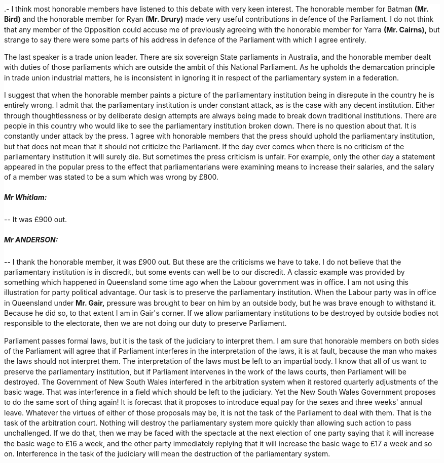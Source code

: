 .- I think most honorable members have listened to this debate with very keen interest. The honorable member for Batman  **(Mr. Bird)**  and the honorable member for Ryan  **(Mr. Drury)**  made very useful contributions in defence of the Parliament. I do not think that any member of the Opposition could accuse me of previously agreeing with the honorable member for Yarra  **(Mr. Cairns),**  but strange to say there were some parts of his address in defence of the Parliament with which I agree entirely. 

The last  speaker  is a trade union leader. There are six sovereign State parliaments in Australia, and the honorable member dealt with duties of those parliaments which are outside the ambit of this National Parliament. As he upholds the demarcation principle in trade union industrial matters, he is inconsistent in ignoring it in respect of the parliamentary system in a federation. 

I suggest that when the honorable member paints a picture of the parliamentary institution being in disrepute in the country he is entirely wrong. I admit that the parliamentary institution is under constant attack, as is the case with any decent institution. Either through thoughtlessness or by deliberate design attempts are always being made to break down traditional institutions. There are people in this country who would like to see the parliamentary institution broken down. There is no question about that. It is constantly under attack by the press. 1 agree with honorable members that the press should uphold the parliamentary institution, but that does not mean that it should not criticize the Parliament. If the day ever comes when there is no criticism of the parliamentary institution it will surely die. But sometimes the press criticism is unfair. For example, only the other day a statement appeared in the popular press to the effect that parliamentarians were examining means to increase their salaries, and the salary of a member was stated to be a sum which was wrong by £800. 

##### Mr Whitlam:

--  It was £900 out. 

##### Mr ANDERSON:

-- I thank the honorable member, it was £900 out. But these are the criticisms we have to take. I do not believe that the parliamentary institution is in discredit, but some events can well be to our discredit. A classic example was provided by something which happened in Queensland some time ago when the Labour government was in office. I am not using this illustration for party political advantage. Our task is to preserve the parliamentary institution. When the Labour party was in office in Queensland under  **Mr. Gair,**  pressure was brought to bear on him by an outside body, but he was brave enough to withstand it. Because he did so, to that extent I am in Gair's corner. If we allow parliamentary institutions to be destroyed by outside bodies not responsible to the electorate, then we are not doing our duty to preserve Parliament. 

Parliament passes formal laws, but it is the task of the judiciary to interpret them. I am sure that honorable members on both sides of the Parliament will agree that if Parliament interferes in the interpretation of the laws, it is at fault, because the man who makes the laws should not interpret them. The interpretation of the laws must be left to an impartial body. I know that all of us want to preserve the parliamentary institution, but if Parliament intervenes in the work of the laws courts, then Parliament will be destroyed. The Government of New South Wales interfered in the arbitration system when it restored quarterly adjustments of the basic wage. That was interference in a field which should be left to the judiciary. Yet the New South Wales Government proposes to do the same sort of thing again! It is forecast that it proposes to introduce equal pay for the sexes and three weeks' annual leave. Whatever the virtues of either of those proposals may be, it is not the task of the Parliament to deal with them. That is the task of the arbitration court. Nothing will destroy the parliamentary system more quickly than allowing such action to pass unchallenged. If we do that, then we may be faced with the spectacle at the next election of one party saying that it will increase the basic wage to £16 a week, and the other party immediately replying that it will increase the basic wage to £17 a week and so on. Interference in the task of the judiciary will mean the destruction of the parliamentary system. 

